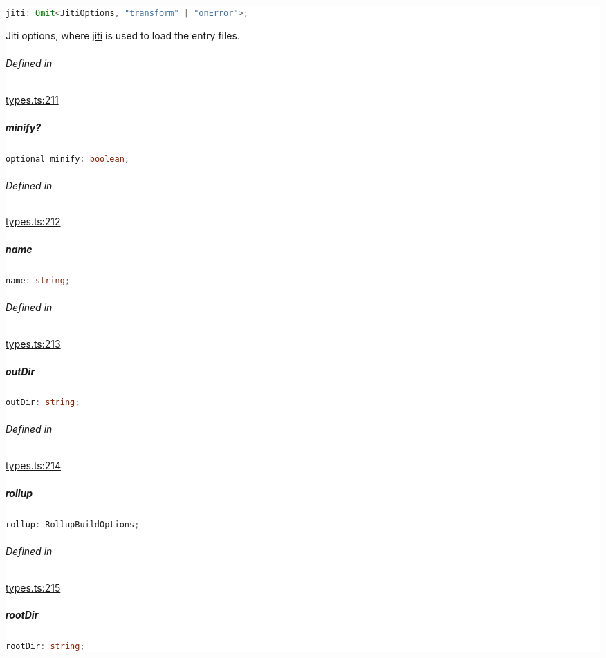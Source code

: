 ```ts
jiti: Omit<JitiOptions, "transform" | "onError">;
```

Jiti options, where [jiti](https://github.com/unjs/jiti) is used to load the entry files.

###### Defined in

[types.ts:211](https://github.com/visulima/packem/blob/885eca49ac5183271c23315b601f9bb373f0e4b1/packages/packem/src/types.ts#L211)

##### minify?

```ts
optional minify: boolean;
```

###### Defined in

[types.ts:212](https://github.com/visulima/packem/blob/885eca49ac5183271c23315b601f9bb373f0e4b1/packages/packem/src/types.ts#L212)

##### name

```ts
name: string;
```

###### Defined in

[types.ts:213](https://github.com/visulima/packem/blob/885eca49ac5183271c23315b601f9bb373f0e4b1/packages/packem/src/types.ts#L213)

##### outDir

```ts
outDir: string;
```

###### Defined in

[types.ts:214](https://github.com/visulima/packem/blob/885eca49ac5183271c23315b601f9bb373f0e4b1/packages/packem/src/types.ts#L214)

##### rollup

```ts
rollup: RollupBuildOptions;
```

###### Defined in

[types.ts:215](https://github.com/visulima/packem/blob/885eca49ac5183271c23315b601f9bb373f0e4b1/packages/packem/src/types.ts#L215)

##### rootDir

```ts
rootDir: string;
```
